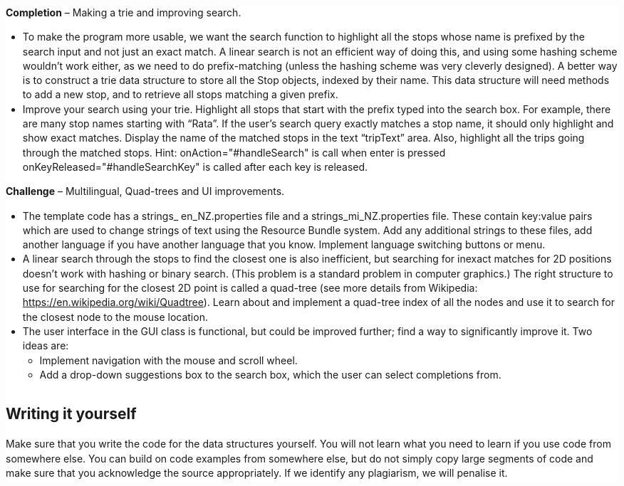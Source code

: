 **Completion** – Making a trie and improving search. 
* To make the program more usable, we want the search function to highlight all the stops whose name is prefixed by the search input and not just an exact match. A linear search is not an efficient way of doing this, and using some hashing scheme wouldn’t work either, as we need to do prefix-matching (unless the hashing scheme was very cleverly designed). A better way is to construct a trie data structure to store all the Stop objects, indexed by their name. This data structure will need methods to add a new stop, and to retrieve all stops matching a given prefix.
* Improve your search using your trie. Highlight all stops that start with the prefix typed into the search box. For example, there are many stop names starting with “Rata”. If the user’s search query exactly matches a stop name, it should only highlight and show exact matches. Display the name of the matched stops in the text “tripText” area. Also, highlight all the trips going through the matched stops. Hint: onAction="#handleSearch" is call when enter is pressed onKeyReleased="#handleSearchKey" is called after each key is released. 

**Challenge** – Multilingual, Quad-trees and UI improvements.
* The template code has a strings_ en_NZ.properties file and a strings_mi_NZ.properties file. These contain key:value pairs which are used to change strings of text using the Resource Bundle system.  Add any additional strings to these files, add another language if you have another language that you know. Implement language switching buttons or menu.
* A linear search through the stops to find the closest one is also inefficient, but searching for inexact matches for 2D positions doesn’t work with hashing or binary search. (This problem is a standard problem in computer graphics.) The right structure to use for searching for the closest 2D point is called a quad-tree (see more details from Wikipedia: https://en.wikipedia.org/wiki/Quadtree). Learn about and implement a quad-tree index of all the nodes and use it to search for the closest node to the mouse location.
* The user interface in the GUI class is functional, but could be improved further; find a way to significantly improve it. Two ideas are:
    * Implement navigation with the mouse and scroll wheel. 
    * Add a drop-down suggestions box to the search box, which the user can select completions from. 


## Writing it yourself 

Make sure that you write the code for the data structures yourself. You will not learn what you need to learn if you use code from somewhere else. You can build on code examples from somewhere else, but do not simply copy large segments of code and make sure that you acknowledge the source appropriately. If we identify any plagiarism, we will penalise it.


